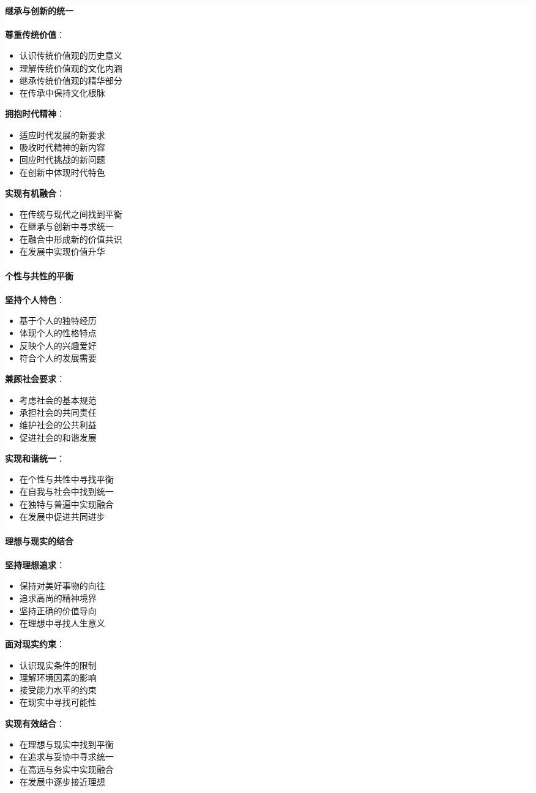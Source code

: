 #### 继承与创新的统一

**尊重传统价值**：
- 认识传统价值观的历史意义
- 理解传统价值观的文化内涵
- 继承传统价值观的精华部分
- 在传承中保持文化根脉

**拥抱时代精神**：
- 适应时代发展的新要求
- 吸收时代精神的新内容
- 回应时代挑战的新问题
- 在创新中体现时代特色

**实现有机融合**：
- 在传统与现代之间找到平衡
- 在继承与创新中寻求统一
- 在融合中形成新的价值共识
- 在发展中实现价值升华

#### 个性与共性的平衡

**坚持个人特色**：
- 基于个人的独特经历
- 体现个人的性格特点
- 反映个人的兴趣爱好
- 符合个人的发展需要

**兼顾社会要求**：
- 考虑社会的基本规范
- 承担社会的共同责任
- 维护社会的公共利益
- 促进社会的和谐发展

**实现和谐统一**：
- 在个性与共性中寻找平衡
- 在自我与社会中找到统一
- 在独特与普遍中实现融合
- 在发展中促进共同进步

#### 理想与现实的结合

**坚持理想追求**：
- 保持对美好事物的向往
- 追求高尚的精神境界
- 坚持正确的价值导向
- 在理想中寻找人生意义

**面对现实约束**：
- 认识现实条件的限制
- 理解环境因素的影响
- 接受能力水平的约束
- 在现实中寻找可能性

**实现有效结合**：
- 在理想与现实中找到平衡
- 在追求与妥协中寻求统一
- 在高远与务实中实现融合
- 在发展中逐步接近理想
